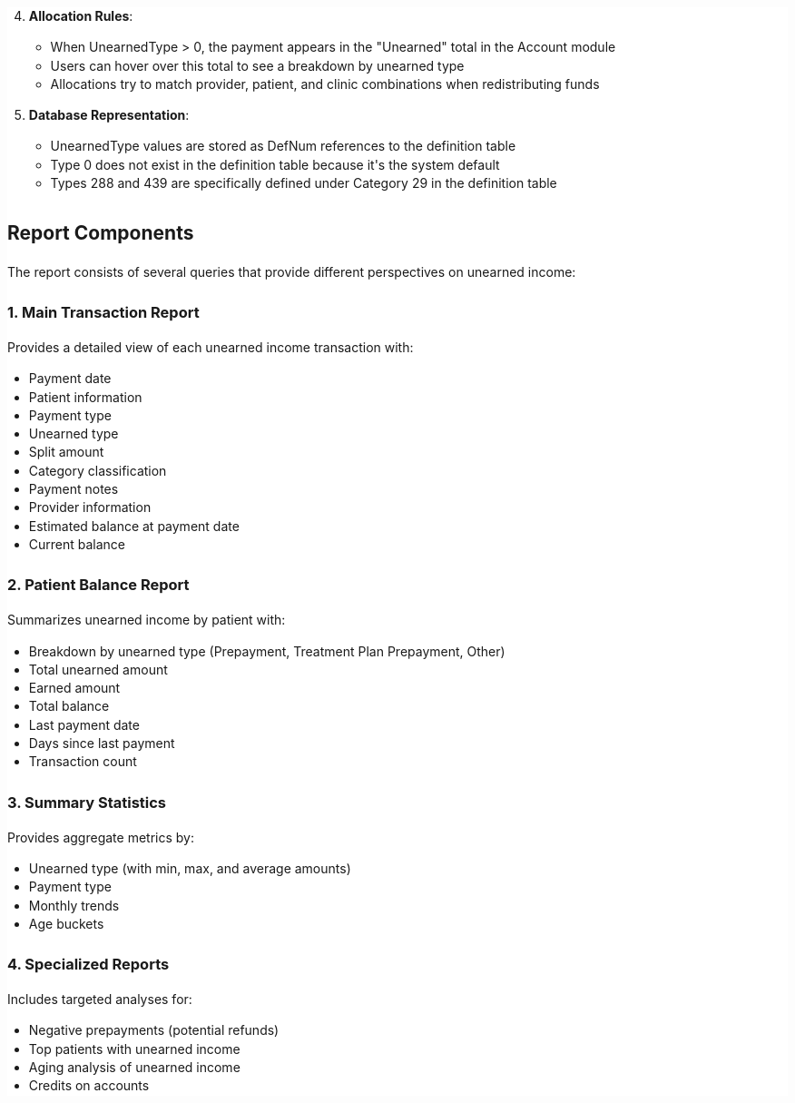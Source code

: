 4. **Allocation Rules**:
   - When UnearnedType > 0, the payment appears in the "Unearned" total in the Account module
   - Users can hover over this total to see a breakdown by unearned type
   - Allocations try to match provider, patient, and clinic combinations when redistributing funds

5. **Database Representation**:
   - UnearnedType values are stored as DefNum references to the definition table
   - Type 0 does not exist in the definition table because it's the system default
   - Types 288 and 439 are specifically defined under Category 29 in the definition table

## Report Components

The report consists of several queries that provide different perspectives on unearned income:

### 1. Main Transaction Report

Provides a detailed view of each unearned income transaction with:
- Payment date
- Patient information
- Payment type
- Unearned type
- Split amount
- Category classification
- Payment notes
- Provider information
- Estimated balance at payment date
- Current balance

### 2. Patient Balance Report

Summarizes unearned income by patient with:
- Breakdown by unearned type (Prepayment, Treatment Plan Prepayment, Other)
- Total unearned amount
- Earned amount
- Total balance
- Last payment date
- Days since last payment
- Transaction count

### 3. Summary Statistics

Provides aggregate metrics by:
- Unearned type (with min, max, and average amounts)
- Payment type
- Monthly trends
- Age buckets

### 4. Specialized Reports

Includes targeted analyses for:
- Negative prepayments (potential refunds)
- Top patients with unearned income
- Aging analysis of unearned income
- Credits on accounts
